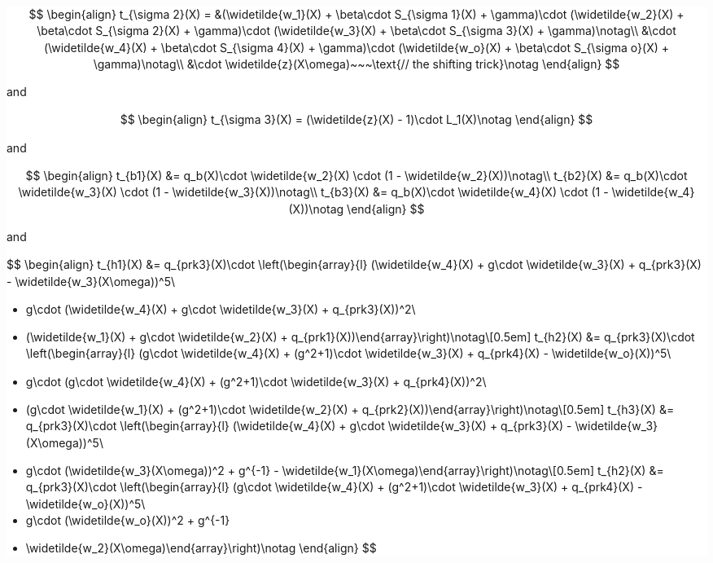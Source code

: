 $$
\begin{align}
t_{\sigma 2}(X) = &(\widetilde{w_1}(X) + \beta\cdot S_{\sigma 1}(X) + \gamma)\cdot (\widetilde{w_2}(X) + \beta\cdot S_{\sigma 2}(X) + \gamma)\cdot (\widetilde{w_3}(X) + \beta\cdot S_{\sigma 3}(X) + \gamma)\notag\\
&\cdot (\widetilde{w_4}(X) + \beta\cdot S_{\sigma 4}(X) + \gamma)\cdot (\widetilde{w_o}(X) + \beta\cdot S_{\sigma o}(X) + \gamma)\notag\\
&\cdot \widetilde{z}(X\omega)~~~\text{// the shifting trick}\notag
\end{align}
$$

and

$$
\begin{align}
t_{\sigma 3}(X) = (\widetilde{z}(X) - 1)\cdot L_1(X)\notag
\end{align}
$$

and

$$
\begin{align}
t_{b1}(X) &= q_b(X)\cdot \widetilde{w_2}(X) \cdot (1 - \widetilde{w_2}(X))\notag\\
t_{b2}(X) &= q_b(X)\cdot \widetilde{w_3}(X) \cdot (1 - \widetilde{w_3}(X))\notag\\
t_{b3}(X) &= q_b(X)\cdot \widetilde{w_4}(X) \cdot (1 - \widetilde{w_4}(X))\notag
\end{align}
$$

and

$$
\begin{align}
t_{h1}(X) &= q_{prk3}(X)\cdot \left(\begin{array}{l}
(\widetilde{w_4}(X) + g\cdot \widetilde{w_3}(X) + q_{prk3}(X) - \widetilde{w_3}(X\omega))^5\\
+ g\cdot (\widetilde{w_4}(X) + g\cdot \widetilde{w_3}(X) + q_{prk3}(X))^2\\
- (\widetilde{w_1}(X) + g\cdot \widetilde{w_2}(X) + q_{prk1}(X))\end{array}\right)\notag\\[0.5em]
t_{h2}(X) &= q_{prk3}(X)\cdot \left(\begin{array}{l}
(g\cdot \widetilde{w_4}(X) + (g^2+1)\cdot \widetilde{w_3}(X) + q_{prk4}(X) - \widetilde{w_o}(X))^5\\
+ g\cdot (g\cdot \widetilde{w_4}(X) + (g^2+1)\cdot \widetilde{w_3}(X) + q_{prk4}(X))^2\\
- (g\cdot \widetilde{w_1}(X) + (g^2+1)\cdot \widetilde{w_2}(X) + q_{prk2}(X))\end{array}\right)\notag\\[0.5em]
t_{h3}(X) &= q_{prk3}(X)\cdot \left(\begin{array}{l}
(\widetilde{w_4}(X) + g\cdot \widetilde{w_3}(X) + q_{prk3}(X) - \widetilde{w_3}(X\omega))^5\\
+ g\cdot (\widetilde{w_3}(X\omega))^2 + g^{-1} - \widetilde{w_1}(X\omega)\end{array}\right)\notag\\[0.5em]
t_{h2}(X) &= q_{prk3}(X)\cdot \left(\begin{array}{l}
(g\cdot \widetilde{w_4}(X) + (g^2+1)\cdot \widetilde{w_3}(X) + q_{prk4}(X) - \widetilde{w_o}(X))^5\\
+ g\cdot (\widetilde{w_o}(X))^2 + g^{-1}
- \widetilde{w_2}(X\omega)\end{array}\right)\notag
\end{align}
$$
